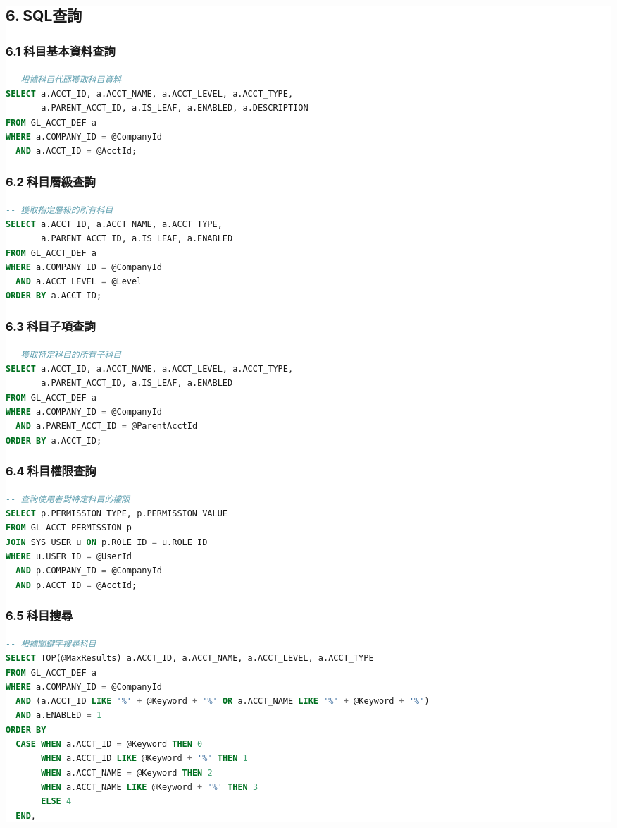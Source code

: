 ## 6. SQL查詢

### 6.1 科目基本資料查詢

```sql
-- 根據科目代碼獲取科目資料
SELECT a.ACCT_ID, a.ACCT_NAME, a.ACCT_LEVEL, a.ACCT_TYPE, 
       a.PARENT_ACCT_ID, a.IS_LEAF, a.ENABLED, a.DESCRIPTION
FROM GL_ACCT_DEF a
WHERE a.COMPANY_ID = @CompanyId 
  AND a.ACCT_ID = @AcctId;
```

### 6.2 科目層級查詢

```sql
-- 獲取指定層級的所有科目
SELECT a.ACCT_ID, a.ACCT_NAME, a.ACCT_TYPE, 
       a.PARENT_ACCT_ID, a.IS_LEAF, a.ENABLED
FROM GL_ACCT_DEF a
WHERE a.COMPANY_ID = @CompanyId 
  AND a.ACCT_LEVEL = @Level
ORDER BY a.ACCT_ID;
```

### 6.3 科目子項查詢

```sql
-- 獲取特定科目的所有子科目
SELECT a.ACCT_ID, a.ACCT_NAME, a.ACCT_LEVEL, a.ACCT_TYPE, 
       a.PARENT_ACCT_ID, a.IS_LEAF, a.ENABLED
FROM GL_ACCT_DEF a
WHERE a.COMPANY_ID = @CompanyId 
  AND a.PARENT_ACCT_ID = @ParentAcctId
ORDER BY a.ACCT_ID;
```

### 6.4 科目權限查詢

```sql
-- 查詢使用者對特定科目的權限
SELECT p.PERMISSION_TYPE, p.PERMISSION_VALUE
FROM GL_ACCT_PERMISSION p
JOIN SYS_USER u ON p.ROLE_ID = u.ROLE_ID
WHERE u.USER_ID = @UserId
  AND p.COMPANY_ID = @CompanyId
  AND p.ACCT_ID = @AcctId;
```

### 6.5 科目搜尋

```sql
-- 根據關鍵字搜尋科目
SELECT TOP(@MaxResults) a.ACCT_ID, a.ACCT_NAME, a.ACCT_LEVEL, a.ACCT_TYPE
FROM GL_ACCT_DEF a
WHERE a.COMPANY_ID = @CompanyId 
  AND (a.ACCT_ID LIKE '%' + @Keyword + '%' OR a.ACCT_NAME LIKE '%' + @Keyword + '%')
  AND a.ENABLED = 1
ORDER BY 
  CASE WHEN a.ACCT_ID = @Keyword THEN 0
       WHEN a.ACCT_ID LIKE @Keyword + '%' THEN 1
       WHEN a.ACCT_NAME = @Keyword THEN 2
       WHEN a.ACCT_NAME LIKE @Keyword + '%' THEN 3
       ELSE 4
  END,
```